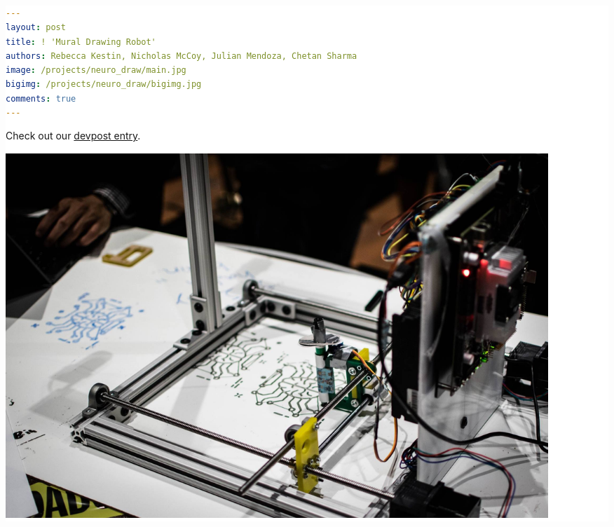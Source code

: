 ```yaml
---
layout: post
title: ! 'Mural Drawing Robot'
authors: Rebecca Kestin, Nicholas McCoy, Julian Mendoza, Chetan Sharma
image: /projects/neuro_draw/main.jpg
bigimg: /projects/neuro_draw/bigimg.jpg
comments: true
---
```

Check out our [devpost entry](https://devpost.com/software/neurodraw).

<img src="/projects/neuro_draw/main.jpg" width="90%"/>
